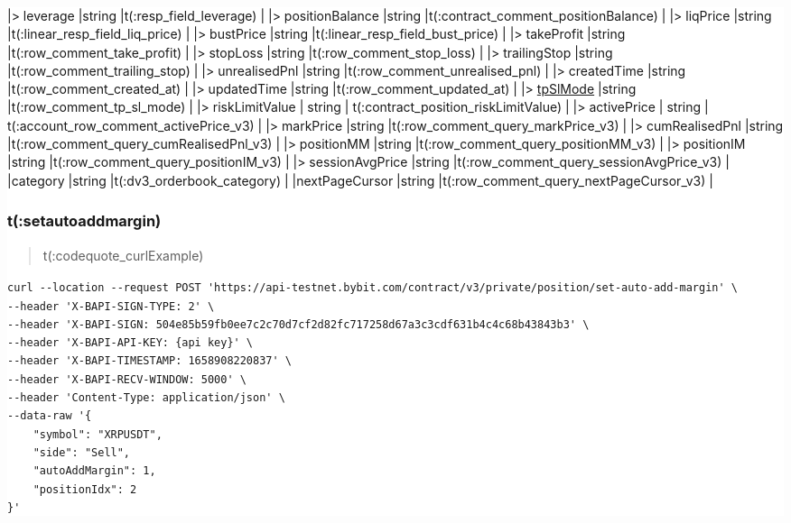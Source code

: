 |> leverage |string |t(:resp_field_leverage)  |
|> positionBalance |string |t(:contract_comment_positionBalance)  |
|> liqPrice |string |t(:linear_resp_field_liq_price)  |
|> bustPrice |string |t(:linear_resp_field_bust_price)  |
|> takeProfit |string |t(:row_comment_take_profit)  |
|> stopLoss |string |t(:row_comment_stop_loss)  |
|> trailingStop |string |t(:row_comment_trailing_stop)  |
|> unrealisedPnl |string |t(:row_comment_unrealised_pnl)  |
|> createdTime |string |t(:row_comment_created_at)  |
|> updatedTime |string |t(:row_comment_updated_at)  |
|> <a href="#tp-sl-mode-tpslmode">tpSlMode</a> |string |t(:row_comment_tp_sl_mode)  |
|> riskLimitValue | string | t(:contract_position_riskLimitValue) |
|> activePrice | string | t(:account_row_comment_activePrice_v3) |
|> markPrice |string |t(:row_comment_query_markPrice_v3)  |
|> cumRealisedPnl |string |t(:row_comment_query_cumRealisedPnl_v3)  |
|> positionMM |string |t(:row_comment_query_positionMM_v3)  |
|> positionIM |string |t(:row_comment_query_positionIM_v3)  |
|> sessionAvgPrice |string |t(:row_comment_query_sessionAvgPrice_v3)  |
|category |string |t(:dv3_orderbook_category) |
|nextPageCursor |string |t(:row_comment_query_nextPageCursor_v3)  |

### t(:setautoaddmargin)
> t(:codequote_curlExample)

```console
curl --location --request POST 'https://api-testnet.bybit.com/contract/v3/private/position/set-auto-add-margin' \
--header 'X-BAPI-SIGN-TYPE: 2' \
--header 'X-BAPI-SIGN: 504e85b59fb0ee7c2c70d7cf2d82fc717258d67a3c3cdf631b4c4c68b43843b3' \
--header 'X-BAPI-API-KEY: {api key}' \
--header 'X-BAPI-TIMESTAMP: 1658908220837' \
--header 'X-BAPI-RECV-WINDOW: 5000' \
--header 'Content-Type: application/json' \
--data-raw '{
    "symbol": "XRPUSDT",
    "side": "Sell",
    "autoAddMargin": 1,
    "positionIdx": 2
}'
```

